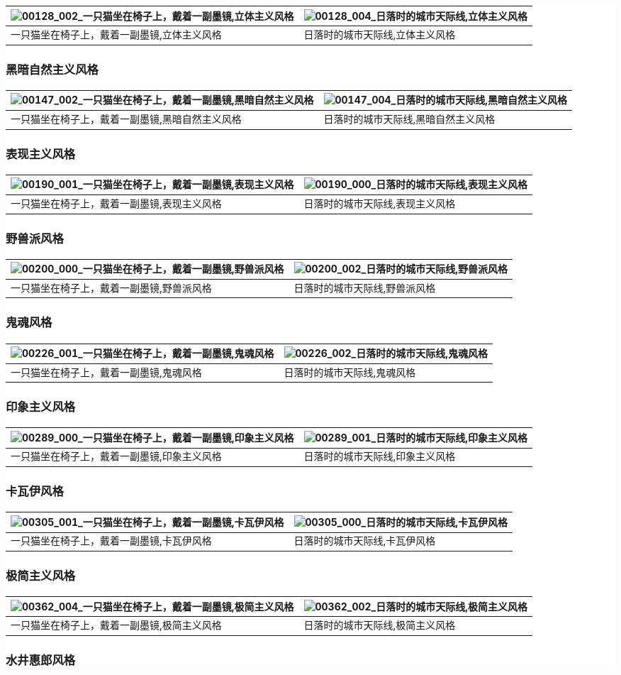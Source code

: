 | ![00128_002_一只猫坐在椅子上，戴着一副墨镜,立体主义风格](./images/art-style-1024/00128_002_一只猫坐在椅子上，戴着一副墨镜,立体主义风格.jpg) | ![00128_004_日落时的城市天际线,立体主义风格](./images/art-style-1024/00128_004_日落时的城市天际线,立体主义风格.jpg) |
| ------------------------------------------------------------ | ------------------------------------------------------------ |
| 一只猫坐在椅子上，戴着一副墨镜,立体主义风格                  | 日落时的城市天际线,立体主义风格                              |


### 黑暗自然主义风格

| ![00147_002_一只猫坐在椅子上，戴着一副墨镜,黑暗自然主义风格](./images/art-style-1024/00147_002_一只猫坐在椅子上，戴着一副墨镜,黑暗自然主义风格.jpg) | ![00147_004_日落时的城市天际线,黑暗自然主义风格](./images/art-style-1024/00147_004_日落时的城市天际线,黑暗自然主义风格.jpg) |
| ------------------------------------------------------------ | ------------------------------------------------------------ |
| 一只猫坐在椅子上，戴着一副墨镜,黑暗自然主义风格              | 日落时的城市天际线,黑暗自然主义风格                          |

### 表现主义风格

| ![00190_001_一只猫坐在椅子上，戴着一副墨镜,表现主义风格](./images/art-style-1024/00190_001_一只猫坐在椅子上，戴着一副墨镜,表现主义风格.jpg) | ![00190_000_日落时的城市天际线,表现主义风格](./images/art-style-1024/00190_000_日落时的城市天际线,表现主义风格.jpg) |
| ------------------------------------------------------------ | ------------------------------------------------------------ |
| 一只猫坐在椅子上，戴着一副墨镜,表现主义风格                  | 日落时的城市天际线,表现主义风格                              |

### 野兽派风格

| ![00200_000_一只猫坐在椅子上，戴着一副墨镜,野兽派风格](./images/art-style-1024/00200_000_一只猫坐在椅子上，戴着一副墨镜,野兽派风格.jpg) | ![00200_002_日落时的城市天际线,野兽派风格](./images/art-style-1024/00200_002_日落时的城市天际线,野兽派风格.jpg) |
| ------------------------------------------------------------ | ------------------------------------------------------------ |
| 一只猫坐在椅子上，戴着一副墨镜,野兽派风格                    | 日落时的城市天际线,野兽派风格                                |

### 鬼魂风格

| ![00226_001_一只猫坐在椅子上，戴着一副墨镜,鬼魂风格](./images/art-style-1024/00226_001_一只猫坐在椅子上，戴着一副墨镜,鬼魂风格.jpg) | ![00226_002_日落时的城市天际线,鬼魂风格](./images/art-style-1024/00226_002_日落时的城市天际线,鬼魂风格.jpg) |
| ------------------------------------------------------------ | ------------------------------------------------------------ |
| 一只猫坐在椅子上，戴着一副墨镜,鬼魂风格                      | 日落时的城市天际线,鬼魂风格                                  |

### 印象主义风格

| ![00289_000_一只猫坐在椅子上，戴着一副墨镜,印象主义风格](./images/art-style-1024/00289_000_一只猫坐在椅子上，戴着一副墨镜,印象主义风格.jpg) | ![00289_001_日落时的城市天际线,印象主义风格](./images/art-style-1024/00289_001_日落时的城市天际线,印象主义风格.jpg) |
| ------------------------------------------------------------ | ------------------------------------------------------------ |
| 一只猫坐在椅子上，戴着一副墨镜,印象主义风格                  | 日落时的城市天际线,印象主义风格                              |

### 卡瓦伊风格

| ![00305_001_一只猫坐在椅子上，戴着一副墨镜,卡瓦伊风格](./images/art-style-1024/00305_001_一只猫坐在椅子上，戴着一副墨镜,卡瓦伊风格.jpg) | ![00305_000_日落时的城市天际线,卡瓦伊风格](./images/art-style-1024/00305_000_日落时的城市天际线,卡瓦伊风格.jpg) |
| ------------------------------------------------------------ | ------------------------------------------------------------ |
| 一只猫坐在椅子上，戴着一副墨镜,卡瓦伊风格                    | 日落时的城市天际线,卡瓦伊风格                                |

### 极简主义风格

| ![00362_004_一只猫坐在椅子上，戴着一副墨镜,极简主义风格](./images/art-style-1024/00362_004_一只猫坐在椅子上，戴着一副墨镜,极简主义风格.jpg) | ![00362_002_日落时的城市天际线,极简主义风格](./images/art-style-1024/00362_002_日落时的城市天际线,极简主义风格.jpg) |
| ------------------------------------------------------------ | ------------------------------------------------------------ |
| 一只猫坐在椅子上，戴着一副墨镜,极简主义风格                  | 日落时的城市天际线,极简主义风格                              |

### 水井惠郎风格
